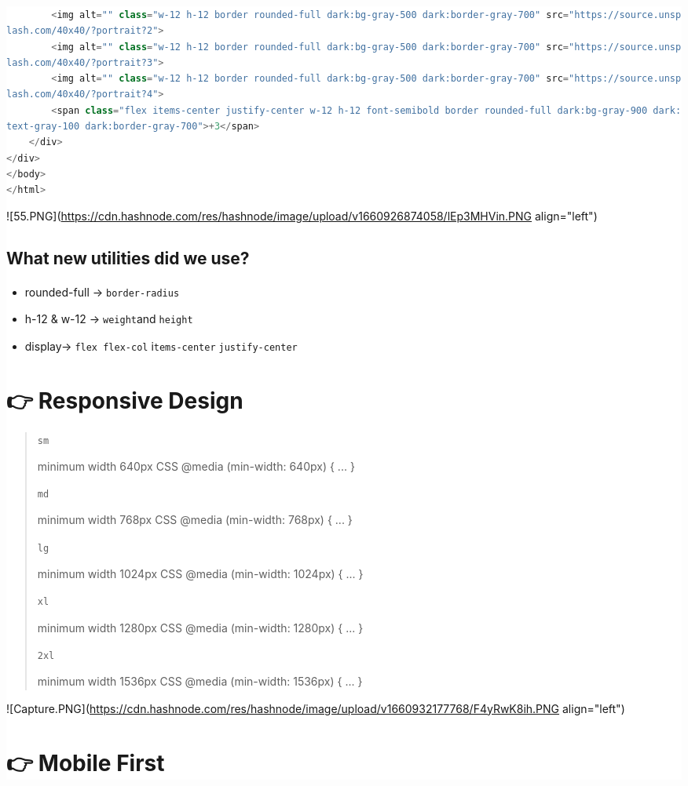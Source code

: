 ```javascript
		<img alt="" class="w-12 h-12 border rounded-full dark:bg-gray-500 dark:border-gray-700" src="https://source.unsplash.com/40x40/?portrait?2">
		<img alt="" class="w-12 h-12 border rounded-full dark:bg-gray-500 dark:border-gray-700" src="https://source.unsplash.com/40x40/?portrait?3">
		<img alt="" class="w-12 h-12 border rounded-full dark:bg-gray-500 dark:border-gray-700" src="https://source.unsplash.com/40x40/?portrait?4">
		<span class="flex items-center justify-center w-12 h-12 font-semibold border rounded-full dark:bg-gray-900 dark:text-gray-100 dark:border-gray-700">+3</span>
	</div>
</div>
</body>
</html>
```

![55.PNG](https://cdn.hashnode.com/res/hashnode/image/upload/v1660926874058/lEp3MHVin.PNG align="left")

## What new utilities did we use?

*   rounded-full → `border-radius`
    
*   h-12 & w-12 → `weight`and `height`
    
*   display→ `flex flex-col` i`tems-center` `justify-center`
    

# 👉 Responsive Design

> `sm`
> 
> minimum width 640px CSS @media (min-width: 640px) { ... }
> 
> `md`
> 
> minimum width 768px CSS @media (min-width: 768px) { ... }
> 
> `lg`
> 
> minimum width 1024px CSS @media (min-width: 1024px) { ... }
> 
> `xl`
> 
> minimum width 1280px CSS @media (min-width: 1280px) { ... }
> 
> `2xl`
> 
> minimum width 1536px CSS @media (min-width: 1536px) { ... }

![Capture.PNG](https://cdn.hashnode.com/res/hashnode/image/upload/v1660932177768/F4yRwK8ih.PNG align="left")

# 👉 Mobile First
